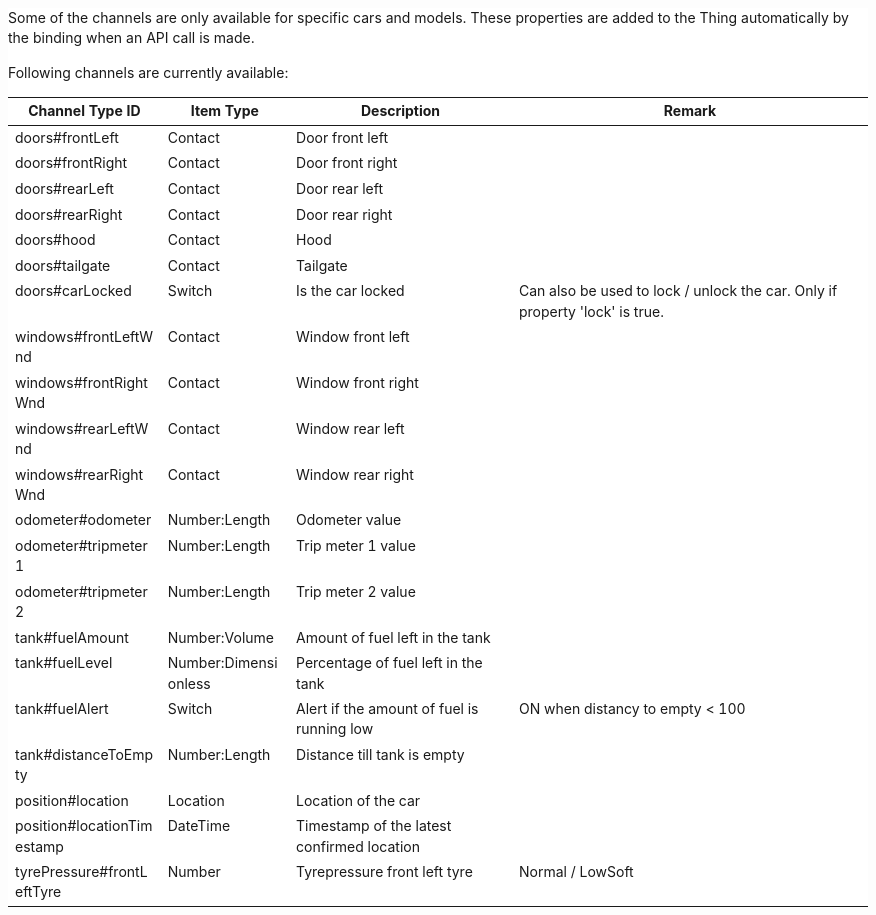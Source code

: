 Some of the channels are only available for specific cars and models. These properties are added to the Thing
automatically by the binding when an API call is made.

Following channels are currently available:

|           Channel Type ID           |      Item Type       |                    Description                     |                                                             Remark                                                             |
|-------------------------------------|----------------------|----------------------------------------------------|--------------------------------------------------------------------------------------------------------------------------------|
| doors#frontLeft                     | Contact              | Door front left                                    |                                                                                                                                |
| doors#frontRight                    | Contact              | Door front right                                   |                                                                                                                                |
| doors#rearLeft                      | Contact              | Door rear left                                     |                                                                                                                                |
| doors#rearRight                     | Contact              | Door rear right                                    |                                                                                                                                |
| doors#hood                          | Contact              | Hood                                               |                                                                                                                                |
| doors#tailgate                      | Contact              | Tailgate                                           |                                                                                                                                |
| doors#carLocked                     | Switch               | Is the car locked                                  | Can also be used to lock / unlock the car. Only if property 'lock' is true.                                                    |
| windows#frontLeftWnd                | Contact              | Window front left                                  |                                                                                                                                |
| windows#frontRightWnd               | Contact              | Window front right                                 |                                                                                                                                |
| windows#rearLeftWnd                 | Contact              | Window rear left                                   |                                                                                                                                |
| windows#rearRightWnd                | Contact              | Window rear right                                  |                                                                                                                                |
| odometer#odometer                   | Number:Length        | Odometer value                                     |                                                                                                                                |
| odometer#tripmeter1                 | Number:Length        | Trip meter 1 value                                 |                                                                                                                                |
| odometer#tripmeter2                 | Number:Length        | Trip meter 2 value                                 |                                                                                                                                |
| tank#fuelAmount                     | Number:Volume        | Amount of fuel left in the tank                    |                                                                                                                                |
| tank#fuelLevel                      | Number:Dimensionless | Percentage of fuel left in the tank                |                                                                                                                                |
| tank#fuelAlert                      | Switch               | Alert if the amount of fuel is running low         | ON when distancy to empty < 100                                                                                                |
| tank#distanceToEmpty                | Number:Length        | Distance till tank is empty                        |                                                                                                                                |
| position#location                   | Location             | Location of the car                                |                                                                                                                                |
| position#locationTimestamp          | DateTime             | Timestamp of the latest confirmed location         |                                                                                                                                |
| tyrePressure#frontLeftTyre          | Number               | Tyrepressure front left tyre                       | Normal / LowSoft                                                                                                               |